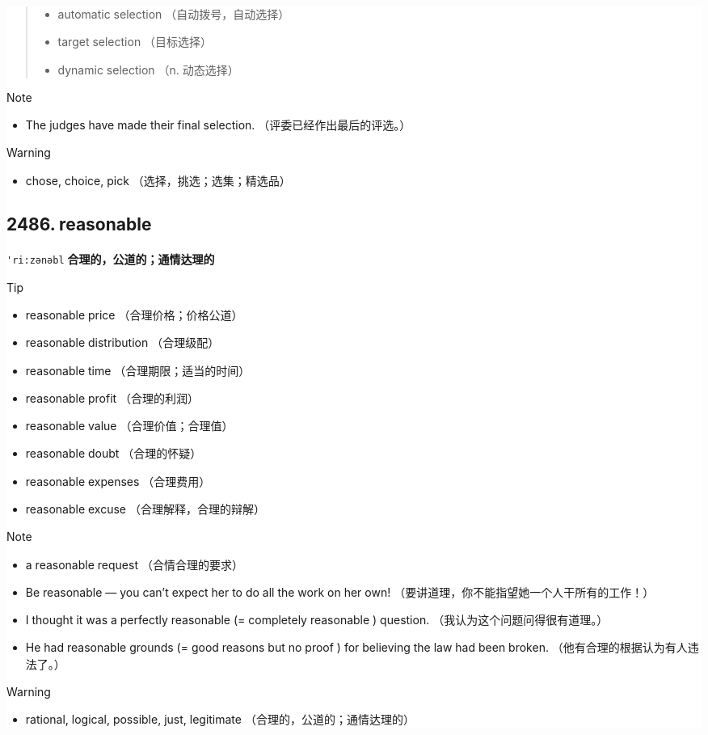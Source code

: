 > - automatic selection （自动拨号，自动选择）
>
> - target selection （目标选择）
>
> - dynamic selection （n. 动态选择）
>

> [!NOTE]
>
> - The judges have made their final selection. （评委已经作出最后的评选。）
>

> [!WARNING]
>
> - chose, choice, pick （选择，挑选；选集；精选品）
>

## 2486. reasonable

`'ri:zənəbl`  **合理的，公道的；通情达理的**

> [!TIP]
>
> - reasonable price （合理价格；价格公道）
>
> - reasonable distribution （合理级配）
>
> - reasonable time （合理期限；适当的时间）
>
> - reasonable profit （合理的利润）
>
> - reasonable value （合理价值；合理值）
>
> - reasonable doubt （合理的怀疑）
>
> - reasonable expenses （合理费用）
>
> - reasonable excuse （合理解释，合理的辩解）
>

> [!NOTE]
>
> - a reasonable request （合情合理的要求）
>
> - Be reasonable — you can’t expect her to do all the work on her own! （要讲道理，你不能指望她一个人干所有的工作！）
>
> - I thought it was a perfectly reasonable (= completely reasonable ) question. （我认为这个问题问得很有道理。）
>
> - He had reasonable grounds (= good reasons but no proof ) for believing the law had been broken. （他有合理的根据认为有人违法了。）
>

> [!WARNING]
>
> - rational, logical, possible, just, legitimate （合理的，公道的；通情达理的）
>

